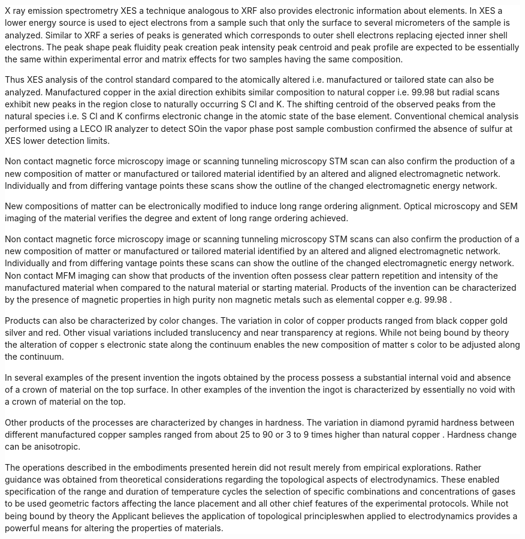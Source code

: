 X ray emission spectrometry XES a technique analogous to XRF also provides electronic information about elements. In XES a lower energy source is used to eject electrons from a sample such that only the surface to several micrometers of the sample is analyzed. Similar to XRF a series of peaks is generated which corresponds to outer shell electrons replacing ejected inner shell electrons. The peak shape peak fluidity peak creation peak intensity peak centroid and peak profile are expected to be essentially the same within experimental error and matrix effects for two samples having the same composition.

Thus XES analysis of the control standard compared to the atomically altered i.e. manufactured or tailored state can also be analyzed. Manufactured copper in the axial direction exhibits similar composition to natural copper i.e. 99.98 but radial scans exhibit new peaks in the region close to naturally occurring S Cl and K. The shifting centroid of the observed peaks from the natural species i.e. S Cl and K confirms electronic change in the atomic state of the base element. Conventional chemical analysis performed using a LECO IR analyzer to detect SOin the vapor phase post sample combustion confirmed the absence of sulfur at XES lower detection limits.

Non contact magnetic force microscopy image or scanning tunneling microscopy STM scan can also confirm the production of a new composition of matter or manufactured or tailored material identified by an altered and aligned electromagnetic network. Individually and from differing vantage points these scans show the outline of the changed electromagnetic energy network.

New compositions of matter can be electronically modified to induce long range ordering alignment. Optical microscopy and SEM imaging of the material verifies the degree and extent of long range ordering achieved.

Non contact magnetic force microscopy image or scanning tunneling microscopy STM scans can also confirm the production of a new composition of matter or manufactured or tailored material identified by an altered and aligned electromagnetic network. Individually and from differing vantage points these scans can show the outline of the changed electromagnetic energy network. Non contact MFM imaging can show that products of the invention often possess clear pattern repetition and intensity of the manufactured material when compared to the natural material or starting material. Products of the invention can be characterized by the presence of magnetic properties in high purity non magnetic metals such as elemental copper e.g. 99.98 .

Products can also be characterized by color changes. The variation in color of copper products ranged from black copper gold silver and red. Other visual variations included translucency and near transparency at regions. While not being bound by theory the alteration of copper s electronic state along the continuum enables the new composition of matter s color to be adjusted along the continuum.

In several examples of the present invention the ingots obtained by the process possess a substantial internal void and absence of a crown of material on the top surface. In other examples of the invention the ingot is characterized by essentially no void with a crown of material on the top.

Other products of the processes are characterized by changes in hardness. The variation in diamond pyramid hardness between different manufactured copper samples ranged from about 25 to 90 or 3 to 9 times higher than natural copper . Hardness change can be anisotropic.

The operations described in the embodiments presented herein did not result merely from empirical explorations. Rather guidance was obtained from theoretical considerations regarding the topological aspects of electrodynamics. These enabled specification of the range and duration of temperature cycles the selection of specific combinations and concentrations of gases to be used geometric factors affecting the lance placement and all other chief features of the experimental protocols. While not being bound by theory the Applicant believes the application of topological principleswhen applied to electrodynamics provides a powerful means for altering the properties of materials.

